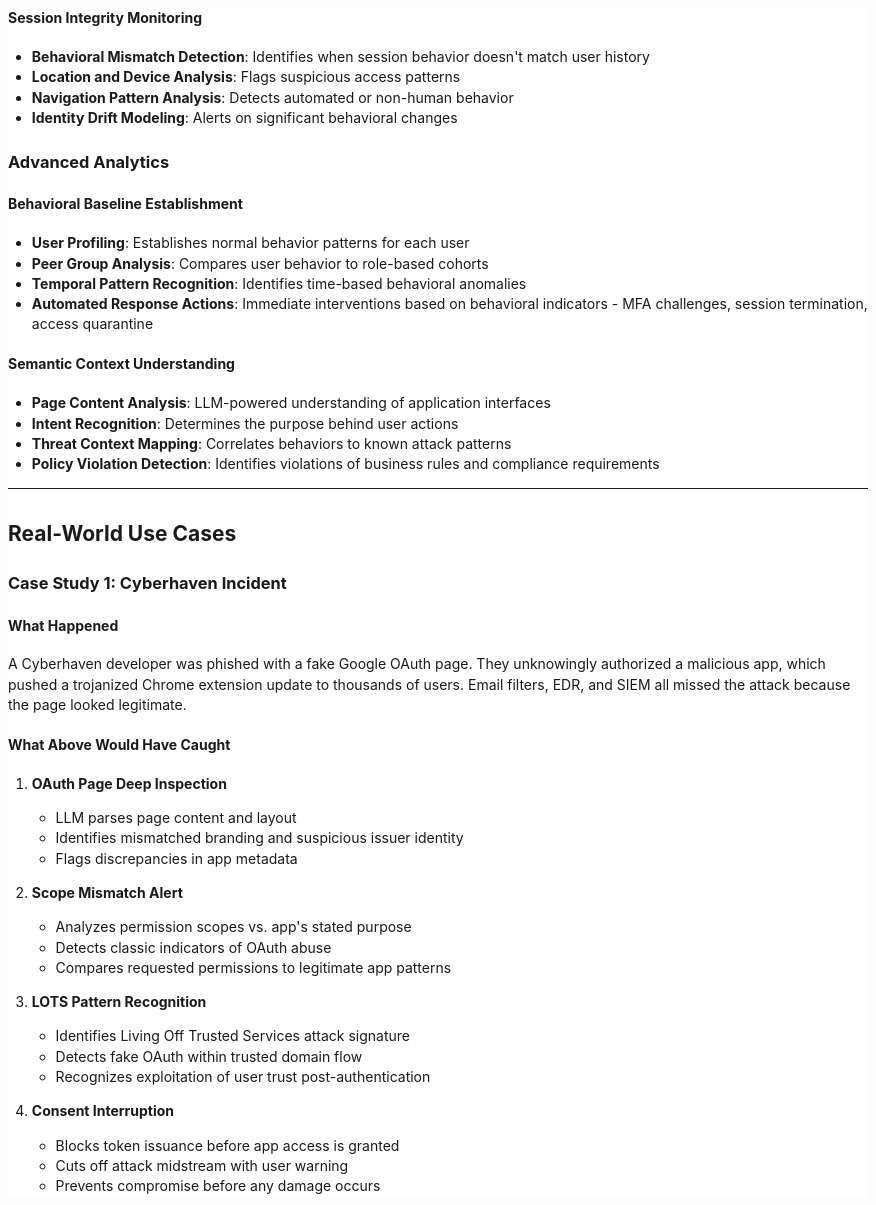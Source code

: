 #### Session Integrity Monitoring
- **Behavioral Mismatch Detection**: Identifies when session behavior doesn't match user history
- **Location and Device Analysis**: Flags suspicious access patterns
- **Navigation Pattern Analysis**: Detects automated or non-human behavior
- **Identity Drift Modeling**: Alerts on significant behavioral changes

### Advanced Analytics

#### Behavioral Baseline Establishment
- **User Profiling**: Establishes normal behavior patterns for each user
- **Peer Group Analysis**: Compares user behavior to role-based cohorts
- **Temporal Pattern Recognition**: Identifies time-based behavioral anomalies
- **Automated Response Actions**: Immediate interventions based on behavioral indicators - MFA challenges, session termination, access quarantine

#### Semantic Context Understanding
- **Page Content Analysis**: LLM-powered understanding of application interfaces
- **Intent Recognition**: Determines the purpose behind user actions
- **Threat Context Mapping**: Correlates behaviors to known attack patterns
- **Policy Violation Detection**: Identifies violations of business rules and compliance requirements

---

## Real-World Use Cases

### Case Study 1: Cyberhaven Incident

#### What Happened
A Cyberhaven developer was phished with a fake Google OAuth page. They unknowingly authorized a malicious app, which pushed a trojanized Chrome extension update to thousands of users. Email filters, EDR, and SIEM all missed the attack because the page looked legitimate.

#### What Above Would Have Caught

1. **OAuth Page Deep Inspection**
   - LLM parses page content and layout
   - Identifies mismatched branding and suspicious issuer identity
   - Flags discrepancies in app metadata

2. **Scope Mismatch Alert**
   - Analyzes permission scopes vs. app's stated purpose
   - Detects classic indicators of OAuth abuse
   - Compares requested permissions to legitimate app patterns

3. **LOTS Pattern Recognition**
   - Identifies Living Off Trusted Services attack signature
   - Detects fake OAuth within trusted domain flow
   - Recognizes exploitation of user trust post-authentication

4. **Consent Interruption**
   - Blocks token issuance before app access is granted
   - Cuts off attack midstream with user warning
   - Prevents compromise before any damage occurs
